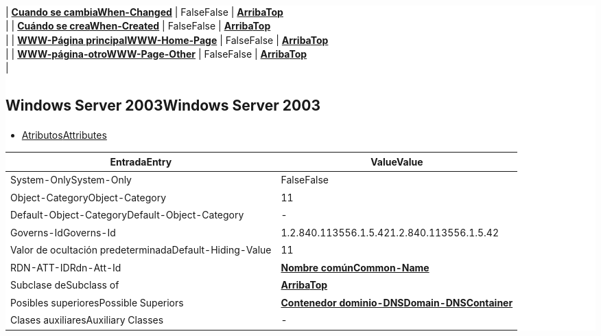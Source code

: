 | [<span data-ttu-id="b8339-362">**Cuando se cambia**</span><span class="sxs-lookup"><span data-stu-id="b8339-362">**When-Changed**</span></span>](a-whenchanged.md)                                     | <span data-ttu-id="b8339-363">False</span><span class="sxs-lookup"><span data-stu-id="b8339-363">False</span></span>     | [<span data-ttu-id="b8339-364">**Arriba**</span><span class="sxs-lookup"><span data-stu-id="b8339-364">**Top**</span></span>](c-top.md)<br/> |
| [<span data-ttu-id="b8339-365">**Cuándo se crea**</span><span class="sxs-lookup"><span data-stu-id="b8339-365">**When-Created**</span></span>](a-whencreated.md)                                     | <span data-ttu-id="b8339-366">False</span><span class="sxs-lookup"><span data-stu-id="b8339-366">False</span></span>     | [<span data-ttu-id="b8339-367">**Arriba**</span><span class="sxs-lookup"><span data-stu-id="b8339-367">**Top**</span></span>](c-top.md)<br/> |
| [<span data-ttu-id="b8339-368">**WWW-Página principal**</span><span class="sxs-lookup"><span data-stu-id="b8339-368">**WWW-Home-Page**</span></span>](a-wwwhomepage.md)                                    | <span data-ttu-id="b8339-369">False</span><span class="sxs-lookup"><span data-stu-id="b8339-369">False</span></span>     | [<span data-ttu-id="b8339-370">**Arriba**</span><span class="sxs-lookup"><span data-stu-id="b8339-370">**Top**</span></span>](c-top.md)<br/> |
| [<span data-ttu-id="b8339-371">**WWW-página-otro**</span><span class="sxs-lookup"><span data-stu-id="b8339-371">**WWW-Page-Other**</span></span>](a-url.md)                                           | <span data-ttu-id="b8339-372">False</span><span class="sxs-lookup"><span data-stu-id="b8339-372">False</span></span>     | [<span data-ttu-id="b8339-373">**Arriba**</span><span class="sxs-lookup"><span data-stu-id="b8339-373">**Top**</span></span>](c-top.md)<br/> |



## <a name="windows-server-2003"></a><span data-ttu-id="b8339-374">Windows Server 2003</span><span class="sxs-lookup"><span data-stu-id="b8339-374">Windows Server 2003</span></span>

-   [<span data-ttu-id="b8339-375">Atributos</span><span class="sxs-lookup"><span data-stu-id="b8339-375">Attributes</span></span>](#windows-server-2003-attributes)



| <span data-ttu-id="b8339-376">Entrada</span><span class="sxs-lookup"><span data-stu-id="b8339-376">Entry</span></span> | <span data-ttu-id="b8339-377">Value</span><span class="sxs-lookup"><span data-stu-id="b8339-377">Value</span></span> |
|-----------------------------|----------------------------------------------------------------------------------------------|
| <span data-ttu-id="b8339-378">System-Only</span><span class="sxs-lookup"><span data-stu-id="b8339-378">System-Only</span></span>                 | <span data-ttu-id="b8339-379">False</span><span class="sxs-lookup"><span data-stu-id="b8339-379">False</span></span>                                                                                        |
| <span data-ttu-id="b8339-380">Object-Category</span><span class="sxs-lookup"><span data-stu-id="b8339-380">Object-Category</span></span>             | <span data-ttu-id="b8339-381">1</span><span class="sxs-lookup"><span data-stu-id="b8339-381">1</span></span>                                                                                            |
| <span data-ttu-id="b8339-382">Default-Object-Category</span><span class="sxs-lookup"><span data-stu-id="b8339-382">Default-Object-Category</span></span>     | \-                                                                                           |
| <span data-ttu-id="b8339-383">Governs-Id</span><span class="sxs-lookup"><span data-stu-id="b8339-383">Governs-Id</span></span>                  | <span data-ttu-id="b8339-384">1.2.840.113556.1.5.42</span><span class="sxs-lookup"><span data-stu-id="b8339-384">1.2.840.113556.1.5.42</span></span>                                                                        |
| <span data-ttu-id="b8339-385">Valor de ocultación predeterminada</span><span class="sxs-lookup"><span data-stu-id="b8339-385">Default-Hiding-Value</span></span>        | <span data-ttu-id="b8339-386">1</span><span class="sxs-lookup"><span data-stu-id="b8339-386">1</span></span>                                                                                            |
| <span data-ttu-id="b8339-387">RDN-ATT-ID</span><span class="sxs-lookup"><span data-stu-id="b8339-387">Rdn-Att-Id</span></span>                  | [<span data-ttu-id="b8339-388">**Nombre común**</span><span class="sxs-lookup"><span data-stu-id="b8339-388">**Common-Name**</span></span>](a-cn.md)<br/>                                                       |
| <span data-ttu-id="b8339-389">Subclase de</span><span class="sxs-lookup"><span data-stu-id="b8339-389">Subclass of</span></span>                 | [<span data-ttu-id="b8339-390">**Arriba**</span><span class="sxs-lookup"><span data-stu-id="b8339-390">**Top**</span></span>](c-top.md)<br/>                                                              |
| <span data-ttu-id="b8339-391">Posibles superiores</span><span class="sxs-lookup"><span data-stu-id="b8339-391">Possible Superiors</span></span>          | <span data-ttu-id="b8339-392">[**Contenedor dominio-DNS**](c-domaindns.md)[](c-container.md)</span><span class="sxs-lookup"><span data-stu-id="b8339-392">[**Domain-DNS**](c-domaindns.md)[**Container**](c-container.md)</span></span>                            |
| <span data-ttu-id="b8339-393">Clases auxiliares</span><span class="sxs-lookup"><span data-stu-id="b8339-393">Auxiliary Classes</span></span>           | \-                                                                                           |